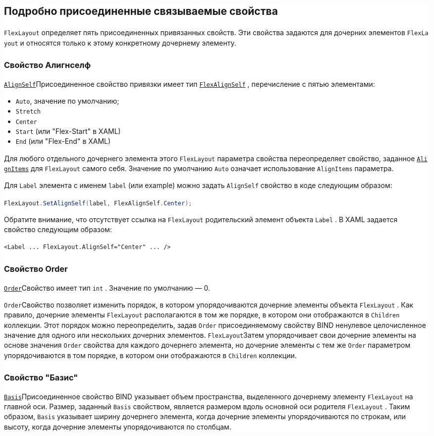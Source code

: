 ## <a name="the-attached-bindable-properties-in-detail"></a>Подробно присоединенные связываемые свойства

`FlexLayout` определяет пять присоединенных привязанных свойств. Эти свойства задаются для дочерних элементов `FlexLayout` и относятся только к этому конкретному дочернему элементу.

### <a name="the-alignself-property"></a>Свойство Алигнселф

[`AlignSelf`](xref:Xamarin.Forms.FlexLayout.AlignSelfProperty)Присоединенное свойство привязки имеет тип [`FlexAlignSelf`](xref:Xamarin.Forms.FlexAlignContent) , перечисление с пятью элементами:

- `Auto`, значение по умолчанию;
- `Stretch`
- `Center`
- `Start` (или "Flex-Start" в XAML)
- `End` (или "Flex-End" в XAML)

Для любого отдельного дочернего элемента этого `FlexLayout` параметра свойства переопределяет свойство, заданное [`AlignItems`](#the-alignitems-property) для `FlexLayout` самого себя. Значение по умолчанию `Auto` означает использование `AlignItems` параметра.

Для `Label` элемента с именем `label` (или example) можно задать `AlignSelf` свойство в коде следующим образом:

```csharp
FlexLayout.SetAlignSelf(label, FlexAlignSelf.Center);
```

Обратите внимание, что отсутствует ссылка на `FlexLayout` родительский элемент объекта `Label` . В XAML задается свойство следующим образом:

```xaml
<Label ... FlexLayout.AlignSelf="Center" ... />
```

### <a name="the-order-property"></a>Свойство Order

[`Order`](xref:Xamarin.Forms.FlexLayout.OrderProperty)Свойство имеет тип `int` . Значение по умолчанию — 0.

`Order`Свойство позволяет изменить порядок, в котором упорядочиваются дочерние элементы объекта `FlexLayout` . Как правило, дочерние элементы `FlexLayout` располагаются в том же порядке, в котором они отображаются в `Children` коллекции. Этот порядок можно переопределить, задав `Order` присоединяемому свойству BIND ненулевое целочисленное значение для одного или нескольких дочерних элементов. `FlexLayout`Затем упорядочивает свои дочерние элементы на основе значения `Order` свойства для каждого дочернего элемента, но дочерние элементы с тем же `Order` параметром упорядочиваются в том порядке, в котором они отображаются в `Children` коллекции.

### <a name="the-basis-property"></a>Свойство "Базис"

[`Basis`](xref:Xamarin.Forms.FlexLayout.BasisProperty)Присоединенное свойство BIND указывает объем пространства, выделенного дочернему элементу `FlexLayout` на главной оси. Размер, заданный `Basis` свойством, является размером вдоль основной оси родителя `FlexLayout` . Таким образом, `Basis` указывает ширину дочернего элемента, когда дочерние элементы упорядочиваются по строкам, или высоту, когда дочерние элементы упорядочиваются по столбцам.
